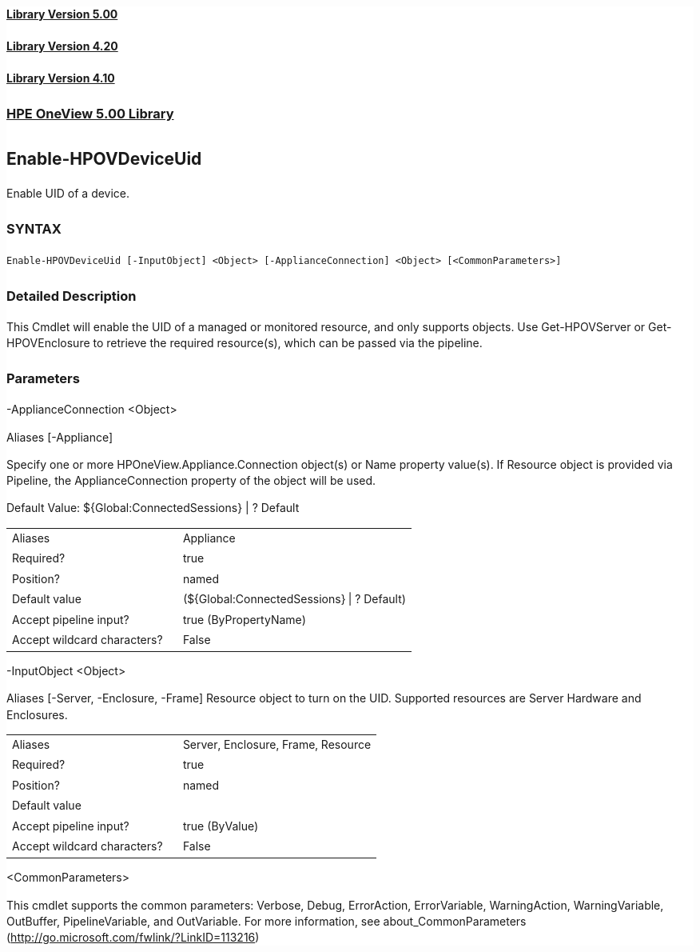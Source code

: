 ﻿<a name="top"></a>
 <h4><a href="#5.00">Library Version 5.00</a></h4>
 <h4><a href="#4.20">Library Version 4.20</a></h4>
 <h4><a href="#4.10">Library Version 4.10</a></h4>
 <a name="5.00"></a>

### <u>HPE OneView 5.00 Library</u>

## Enable-HPOVDeviceUid
<p>
Enable UID of a device.

### SYNTAX
<p>
<pre><code>Enable-HPOVDeviceUid [-InputObject] &lt;Object&gt; [-ApplianceConnection] &lt;Object&gt; [&lt;CommonParameters&gt;]</code></pre>

### Detailed Description
<p>
This Cmdlet will enable the UID of a managed or monitored resource, and only supports objects.  Use Get-HPOVServer or Get-HPOVEnclosure to retrieve the required resource(s), which can be passed via the pipeline.


### Parameters

-ApplianceConnection &lt;Object&gt;<p>
Aliases [-Appliance]

Specify one or more HPOneView.Appliance.Connection object(s) or Name property value(s). If Resource object is provided via Pipeline, the ApplianceConnection property of the object will be used.

Default Value: ${Global:ConnectedSessions} | ? Default

<table><tbody><tr><td>Aliases</td><td>Appliance</td></tr><tr><td>Required?</td><td>true</td></tr><tr><td>Position?</td><td>named</td></tr><tr><td>Default value</td><td>(${Global:ConnectedSessions} | ? Default)</td></tr><tr><td>Accept pipeline input?</td><td>true (ByPropertyName)</td></tr><tr><td>Accept wildcard characters?&nbsp;&nbsp;&nbsp; </td><td>False</td></tr></tbody></table>

 -InputObject &lt;Object&gt;<p>
Aliases [-Server, -Enclosure, -Frame]
Resource object to turn on the UID.  Supported resources are Server Hardware and Enclosures.

<table><tbody><tr><td>Aliases</td><td>Server, Enclosure, Frame, Resource</td></tr><tr><td>Required?</td><td>true</td></tr><tr><td>Position?</td><td>named</td></tr><tr><td>Default value</td><td></td></tr><tr><td>Accept pipeline input?</td><td>true (ByValue)</td></tr><tr><td>Accept wildcard characters?&nbsp;&nbsp;&nbsp; </td><td>False</td></tr></tbody></table>

 &lt;CommonParameters&gt;

This cmdlet supports the common parameters: Verbose, Debug, ErrorAction, ErrorVariable, WarningAction, WarningVariable, OutBuffer, PipelineVariable, and OutVariable. For more information, see about_CommonParameters (<a href="http://go.microsoft.com/fwlink/?LinkID=113216">http://go.microsoft.com/fwlink/?LinkID=113216</a>)<p>
